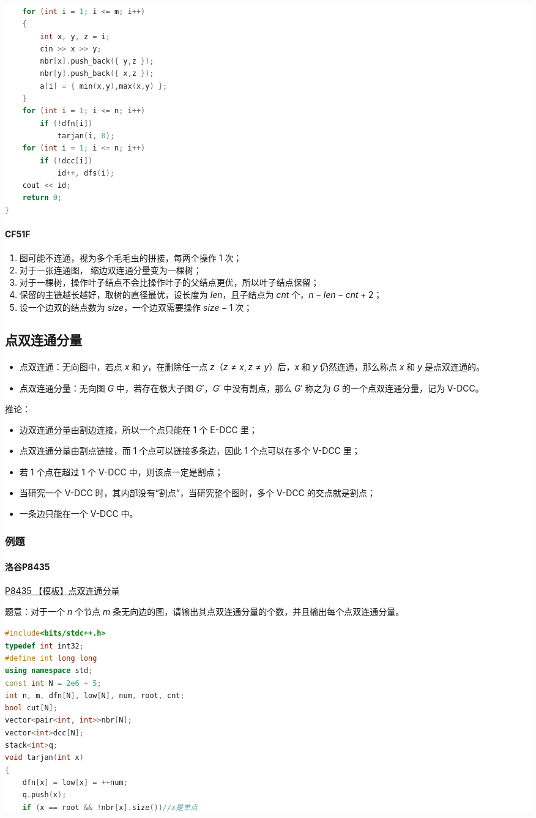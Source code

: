 ```cpp
	for (int i = 1; i <= m; i++)
	{
		int x, y, z = i;
		cin >> x >> y;
		nbr[x].push_back({ y,z });
		nbr[y].push_back({ x,z });
		a[i] = { min(x,y),max(x,y) };
	}
	for (int i = 1; i <= n; i++)
		if (!dfn[i])
			tarjan(i, 0);
	for (int i = 1; i <= n; i++)
		if (!dcc[i])
			id++, dfs(i);
	cout << id;
	return 0;
}
```

#### CF51F

1. 图可能不连通，视为多个毛毛虫的拼接，每两个操作 $1$ 次；
2. 对于一张连通图， 缩边双连通分量变为一棵树；
3. 对于一棵树，操作叶子结点不会比操作叶子的父结点更优，所以叶子结点保留；
4. 保留的主链越长越好，取树的直径最优，设长度为 $len$，且子结点为 $cnt$ 个，$n-len-cnt+2$；
5. 设一个边双的结点数为 $size$，一个边双需要操作 $size-1$ 次；

## 点双连通分量

- 点双连通：无向图中，若点 $x$ 和 $y$，在删除任一点 $z$（$z\not=x, z\not=y$）后，$x$ 和 $y$ 仍然连通，那么称点 $x$ 和 $y$ 是点双连通的。

- 点双连通分量：无向图 $G$ 中，若存在极大子图 $G'$，$G'$ 中没有割点，那么 $G'$ 称之为 $G$ 的一个点双连通分量，记为 V-DCC。

推论：

- 边双连通分量由割边连接，所以一个点只能在 $1$ 个 E-DCC 里；

- 点双连通分量由割点链接，而 $1$ 个点可以链接多条边，因此 $1$ 个点可以在多个 V-DCC 里；
- 若 $1$ 个点在超过 $1$ 个 V-DCC 中，则该点一定是割点；
- 当研究一个 V-DCC 时，其内部没有“割点”，当研究整个图时，多个 V-DCC 的交点就是割点；
- 一条边只能在一个 V-DCC 中。

### 例题

#### 洛谷P8435

[P8435 【模板】点双连通分量](https://www.luogu.com.cn/problem/P8435)

题意：对于一个 $n$ 个节点 $m$ 条无向边的图，请输出其点双连通分量的个数，并且输出每个点双连通分量。

```cpp
#include<bits/stdc++.h>
typedef int int32;
#define int long long
using namespace std;
const int N = 2e6 + 5;
int n, m, dfn[N], low[N], num, root, cnt;
bool cut[N];
vector<pair<int, int>>nbr[N];
vector<int>dcc[N];
stack<int>q;
void tarjan(int x)
{
	dfn[x] = low[x] = ++num;
	q.push(x);
	if (x == root && !nbr[x].size())//x是单点
```